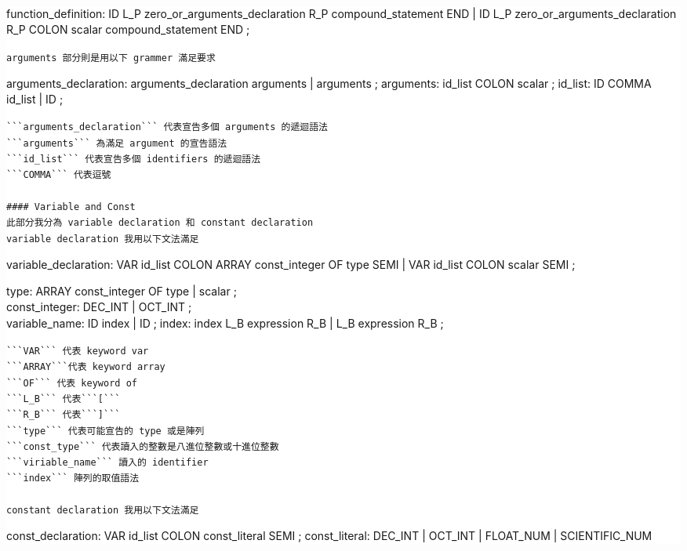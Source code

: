 function_definition: ID L_P zero_or_arguments_declaration R_P compound_statement END
                    | ID L_P zero_or_arguments_declaration R_P COLON scalar compound_statement END
                    ;
```
arguments 部分則是用以下 grammer 滿足要求
```
arguments_declaration: arguments_declaration arguments
                    | arguments
                    ;
arguments: id_list COLON scalar
        ;
id_list: ID COMMA id_list
        | ID
        ;
```
```arguments_declaration``` 代表宣告多個 arguments 的遞迴語法  
```arguments``` 為滿足 argument 的宣告語法  
```id_list``` 代表宣告多個 identifiers 的遞迴語法  
```COMMA``` 代表逗號  

#### Variable and Const
此部分我分為 variable declaration 和 constant declaration  
variable declaration 我用以下文法滿足  
```
variable_declaration: VAR id_list COLON ARRAY const_integer OF type SEMI
                    | VAR id_list COLON scalar SEMI
                    ;
                    
type: ARRAY const_integer OF type
    | scalar
    ;                   
const_integer: DEC_INT
            | OCT_INT
            ;     
variable_name: ID index
            | ID 
            ;
index: index L_B expression R_B
    | L_B expression R_B
    ;
```
```VAR``` 代表 keyword var   
```ARRAY```代表 keyword array    
```OF``` 代表 keyword of  
```L_B``` 代表```[```  
```R_B``` 代表```]```  
```type``` 代表可能宣告的 type 或是陣列  
```const_type``` 代表讀入的整數是八進位整數或十進位整數  
```viriable_name``` 讀入的 identifier  
```index``` 陣列的取值語法  

constant declaration 我用以下文法滿足   
```
const_declaration: VAR id_list COLON const_literal SEMI
;
const_literal: DEC_INT 
            | OCT_INT
            | FLOAT_NUM
            | SCIENTIFIC_NUM